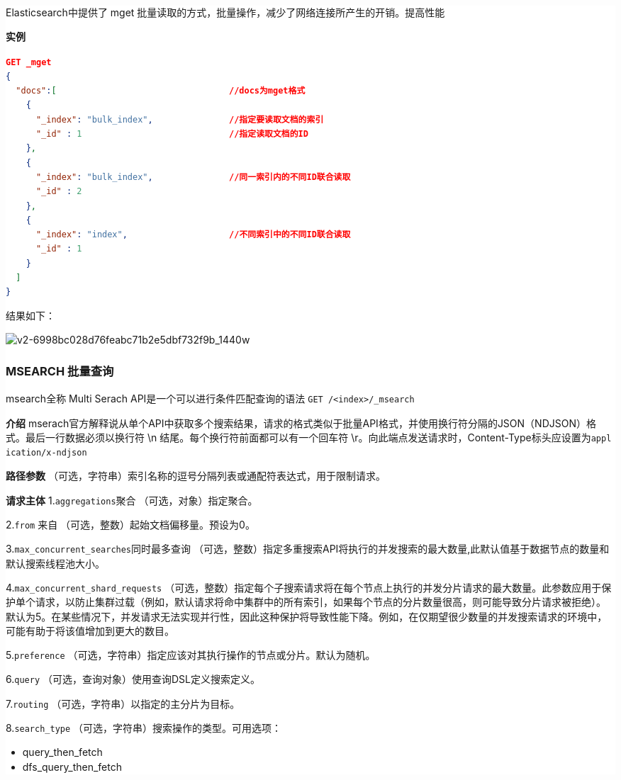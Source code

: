 Elasticsearch中提供了 mget 批量读取的方式，批量操作，减少了网络连接所产生的开销。提高性能

**实例**

```json
GET _mget
{
  "docs":[                                  //docs为mget格式
    {
      "_index": "bulk_index",               //指定要读取文档的索引
      "_id" : 1                             //指定读取文档的ID
    },
    {
      "_index": "bulk_index",               //同一索引内的不同ID联合读取
      "_id" : 2
    },
    {
      "_index": "index",                    //不同索引中的不同ID联合读取
      "_id" : 1
    }
  ]
}
```

结果如下：

![v2-6998bc028d76feabc71b2e5dbf732f9b_1440w](https://blog-1305251267.cos.ap-shenzhen-fsi.myqcloud.com/img/v2-6998bc028d76feabc71b2e5dbf732f9b_1440w.jpeg)



### **MSEARCH 批量查询**

msearch全称 Multi Serach API是一个可以进行条件匹配查询的语法 `GET /<index>/_msearch`

**介绍** mserach官方解释说从单个API中获取多个搜索结果，请求的格式类似于批量API格式，并使用换行符分隔的JSON（NDJSON）格式。最后一行数据必须以换行符 \n 结尾。每个换行符前面都可以有一个回车符 \r。向此端点发送请求时，Content-Type标头应设置为`application/x-ndjson`

**路径参数** <index> （可选，字符串）索引名称的逗号分隔列表或通配符表达式，用于限制请求。

**请求主体** 1.`aggregations`聚合 （可选，对象）指定聚合。

2.`from` 来自 （可选，整数）起始文档偏移量。预设为0。

3.`max_concurrent_searches`同时最多查询 （可选，整数）指定多重搜索API将执行的并发搜索的最大数量,此默认值基于数据节点的数量和默认搜索线程池大小。

4.`max_concurrent_shard_requests` （可选，整数）指定每个子搜索请求将在每个节点上执行的并发分片请求的最大数量。此参数应用于保护单个请求，以防止集群过载（例如，默认请求将命中集群中的所有索引，如果每个节点的分片数量很高，则可能导致分片请求被拒绝）。默认为5。在某些情况下，并发请求无法实现并行性，因此这种保护将导致性能下降。例如，在仅期望很少数量的并发搜索请求的环境中，可能有助于将该值增加到更大的数目。

5.`preference` （可选，字符串）指定应该对其执行操作的节点或分片。默认为随机。

6.`query` （可选，查询对象）使用查询DSL定义搜索定义。

7.`routing` （可选，字符串）以指定的主分片为目标。

8.`search_type` （可选，字符串）搜索操作的类型。可用选项：

- query_then_fetch
- dfs_query_then_fetch

